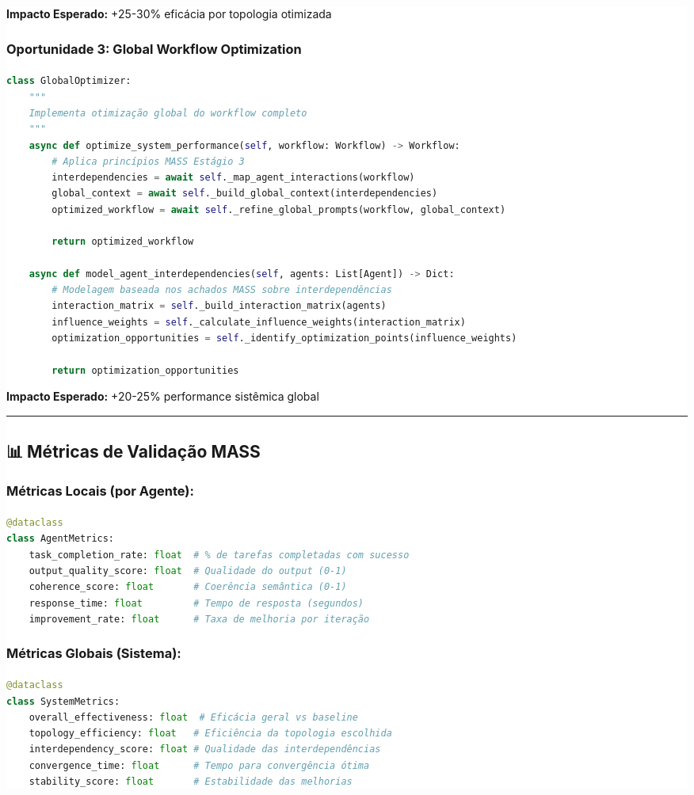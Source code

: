 **Impacto Esperado:** +25-30% eficácia por topologia otimizada

### **Oportunidade 3: Global Workflow Optimization**
```python
class GlobalOptimizer:
    """
    Implementa otimização global do workflow completo
    """
    async def optimize_system_performance(self, workflow: Workflow) -> Workflow:
        # Aplica princípios MASS Estágio 3
        interdependencies = await self._map_agent_interactions(workflow)
        global_context = await self._build_global_context(interdependencies)
        optimized_workflow = await self._refine_global_prompts(workflow, global_context)
        
        return optimized_workflow
        
    async def model_agent_interdependencies(self, agents: List[Agent]) -> Dict:
        # Modelagem baseada nos achados MASS sobre interdependências
        interaction_matrix = self._build_interaction_matrix(agents)
        influence_weights = self._calculate_influence_weights(interaction_matrix)
        optimization_opportunities = self._identify_optimization_points(influence_weights)
        
        return optimization_opportunities
```

**Impacto Esperado:** +20-25% performance sistêmica global

---

## 📊 Métricas de Validação MASS

### **Métricas Locais (por Agente):**
```python
@dataclass
class AgentMetrics:
    task_completion_rate: float  # % de tarefas completadas com sucesso
    output_quality_score: float  # Qualidade do output (0-1)
    coherence_score: float       # Coerência semântica (0-1)
    response_time: float         # Tempo de resposta (segundos)
    improvement_rate: float      # Taxa de melhoria por iteração
```

### **Métricas Globais (Sistema):**
```python
@dataclass  
class SystemMetrics:
    overall_effectiveness: float  # Eficácia geral vs baseline
    topology_efficiency: float   # Eficiência da topologia escolhida
    interdependency_score: float # Qualidade das interdependências
    convergence_time: float      # Tempo para convergência ótima
    stability_score: float       # Estabilidade das melhorias
```
